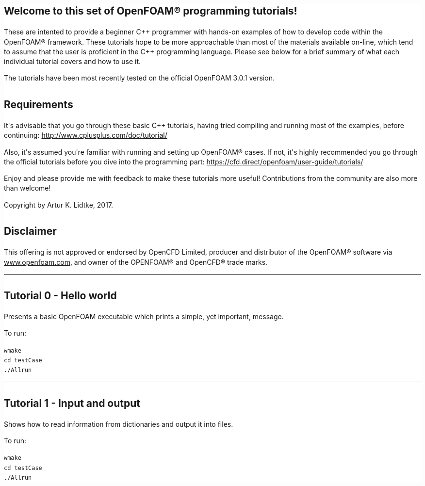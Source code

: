 ## Welcome to this set of OpenFOAM® programming tutorials!

These are intented to provide a beginner C++ programmer with hands-on examples of
how to develop code within the OpenFOAM® framework. These tutorials hope to be more
approachable than most of the materials available on-line, which tend to assume
that the user is proficient in the C++ programming language. Please see below for
a brief summary of what each individual tutorial covers and how to use it.

The tutorials have been most recently tested on the official OpenFOAM 3.0.1 version.

## Requirements

It's advisable that you go through these basic C++ tutorials, having tried compiling
and running most of the examples, before continuing:
http://www.cplusplus.com/doc/tutorial/

Also, it's assumed you're familiar with running and setting up OpenFOAM® cases.
If not, it's highly recommended you go through the official tutorials before you
dive into the programming part:
https://cfd.direct/openfoam/user-guide/tutorials/

Enjoy and please provide me with feedback to make these tutorials more useful!
Contributions from the community are also more than welcome!

Copyright by Artur K. Lidtke, 2017.

## Disclaimer

This offering is not approved or endorsed by OpenCFD Limited, producer
and distributor of the OpenFOAM® software via www.openfoam.com, and owner of the
OPENFOAM® and OpenCFD® trade marks.

---------
## Tutorial 0 - Hello world

Presents a basic OpenFOAM executable which prints a simple, yet important,
message.

To run:
```
wmake
cd testCase
./Allrun
```

---------
## Tutorial 1 - Input and output

Shows how to read information from dictionaries and output it into files.

To run:
```
wmake
cd testCase
./Allrun
```
